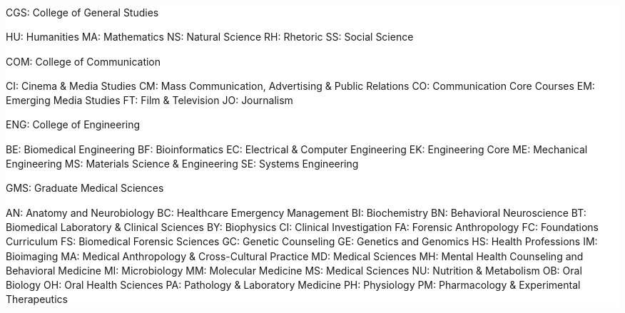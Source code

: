 CGS: College of General Studies

HU: Humanities
MA: Mathematics
NS: Natural Science
RH: Rhetoric
SS: Social Science

COM: College of Communication

CI: Cinema & Media Studies
CM: Mass Communication, Advertising & Public Relations
CO: Communication Core Courses
EM: Emerging Media Studies
FT: Film & Television
JO: Journalism

ENG: College of Engineering

BE: Biomedical Engineering
BF: Bioinformatics
EC: Electrical & Computer Engineering
EK: Engineering Core
ME: Mechanical Engineering
MS: Materials Science & Engineering
SE: Systems Engineering

GMS: Graduate Medical Sciences

AN: Anatomy and Neurobiology
BC: Healthcare Emergency Management
BI: Biochemistry
BN: Behavioral Neuroscience
BT: Biomedical Laboratory & Clinical Sciences
BY: Biophysics
CI: Clinical Investigation
FA: Forensic Anthropology
FC: Foundations Curriculum
FS: Biomedical Forensic Sciences
GC: Genetic Counseling
GE: Genetics and Genomics
HS: Health Professions
IM: Bioimaging
MA: Medical Anthropology & Cross-Cultural Practice
MD: Medical Sciences
MH: Mental Health Counseling and Behavioral Medicine
MI: Microbiology
MM: Molecular Medicine
MS: Medical Sciences
NU: Nutrition & Metabolism
OB: Oral Biology
OH: Oral Health Sciences
PA: Pathology & Laboratory Medicine
PH: Physiology
PM: Pharmacology & Experimental Therapeutics
